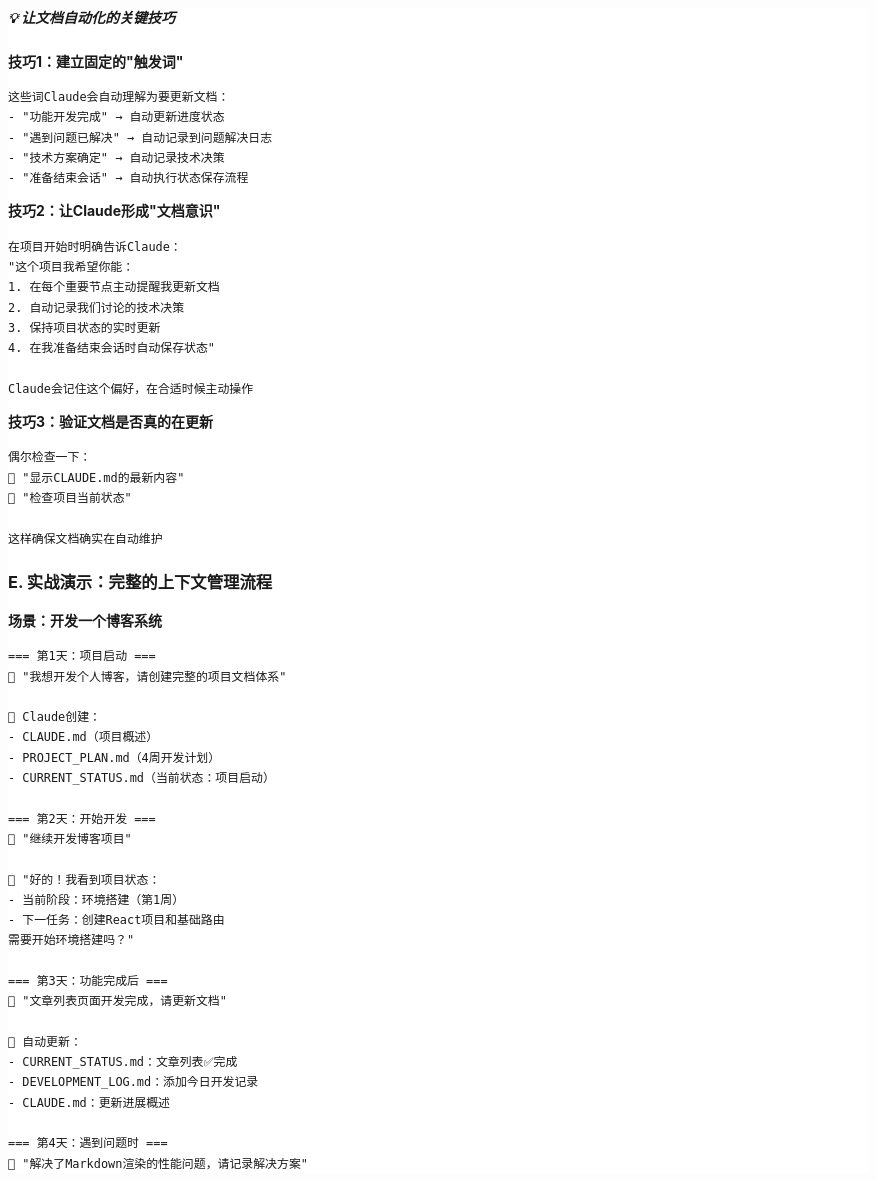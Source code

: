 ```
```

##### 💡 让文档自动化的关键技巧

**技巧1：建立固定的"触发词"**
```
这些词Claude会自动理解为要更新文档：
- "功能开发完成" → 自动更新进度状态
- "遇到问题已解决" → 自动记录到问题解决日志
- "技术方案确定" → 自动记录技术决策
- "准备结束会话" → 自动执行状态保存流程
```

**技巧2：让Claude形成"文档意识"**
```
在项目开始时明确告诉Claude：
"这个项目我希望你能：
1. 在每个重要节点主动提醒我更新文档
2. 自动记录我们讨论的技术决策
3. 保持项目状态的实时更新
4. 在我准备结束会话时自动保存状态"

Claude会记住这个偏好，在合适时候主动操作
```

**技巧3：验证文档是否真的在更新**
```
偶尔检查一下：
👤 "显示CLAUDE.md的最新内容"
👤 "检查项目当前状态"

这样确保文档确实在自动维护
```

### E. 实战演示：完整的上下文管理流程

**场景：开发一个博客系统**

```
=== 第1天：项目启动 ===
👤 "我想开发个人博客，请创建完整的项目文档体系"

🤖 Claude创建：
- CLAUDE.md（项目概述）
- PROJECT_PLAN.md（4周开发计划）  
- CURRENT_STATUS.md（当前状态：项目启动）

=== 第2天：开始开发 ===  
👤 "继续开发博客项目"

🤖 "好的！我看到项目状态：
- 当前阶段：环境搭建（第1周）
- 下一任务：创建React项目和基础路由
需要开始环境搭建吗？"

=== 第3天：功能完成后 ===
👤 "文章列表页面开发完成，请更新文档"

🤖 自动更新：
- CURRENT_STATUS.md：文章列表✅完成
- DEVELOPMENT_LOG.md：添加今日开发记录
- CLAUDE.md：更新进展概述

=== 第4天：遇到问题时 ===
👤 "解决了Markdown渲染的性能问题，请记录解决方案"

```